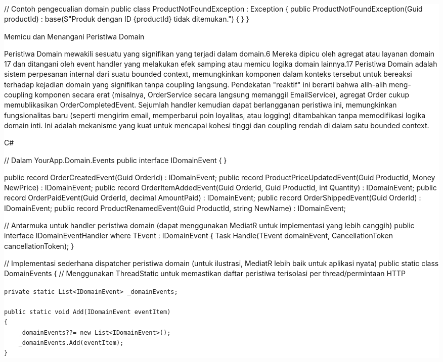 // Contoh pengecualian domain
public class ProductNotFoundException : Exception
{
    public ProductNotFoundException(Guid productId)
        : base($"Produk dengan ID {productId} tidak ditemukan.") { }
}



Memicu dan Menangani Peristiwa Domain

Peristiwa Domain mewakili sesuatu yang signifikan yang terjadi dalam domain.6 Mereka dipicu oleh agregat atau layanan domain 17 dan ditangani oleh event handler yang melakukan efek samping atau memicu logika domain lainnya.17 Peristiwa Domain adalah sistem perpesanan internal dari suatu bounded context, memungkinkan komponen dalam konteks tersebut untuk bereaksi terhadap kejadian domain yang signifikan tanpa coupling langsung. Pendekatan "reaktif" ini berarti bahwa alih-alih meng-coupling komponen secara erat (misalnya,
OrderService secara langsung memanggil EmailService), agregat Order cukup memublikasikan OrderCompletedEvent. Sejumlah handler kemudian dapat berlangganan peristiwa ini, memungkinkan fungsionalitas baru (seperti mengirim email, memperbarui poin loyalitas, atau logging) ditambahkan tanpa memodifikasi logika domain inti. Ini adalah mekanisme yang kuat untuk mencapai kohesi tinggi dan coupling rendah di dalam satu bounded context.

C#


// Dalam YourApp.Domain.Events
public interface IDomainEvent { }

public record OrderCreatedEvent(Guid OrderId) : IDomainEvent;
public record ProductPriceUpdatedEvent(Guid ProductId, Money NewPrice) : IDomainEvent;
public record OrderItemAddedEvent(Guid OrderId, Guid ProductId, int Quantity) : IDomainEvent;
public record OrderPaidEvent(Guid OrderId, decimal AmountPaid) : IDomainEvent;
public record OrderShippedEvent(Guid OrderId) : IDomainEvent;
public record ProductRenamedEvent(Guid ProductId, string NewName) : IDomainEvent;

// Antarmuka untuk handler peristiwa domain (dapat menggunakan MediatR untuk implementasi yang lebih canggih)
public interface IDomainEventHandler<TEvent> where TEvent : IDomainEvent
{
    Task Handle(TEvent domainEvent, CancellationToken cancellationToken);
}

// Implementasi sederhana dispatcher peristiwa domain (untuk ilustrasi, MediatR lebih baik untuk aplikasi nyata)
public static class DomainEvents
{
    // Menggunakan ThreadStatic untuk memastikan daftar peristiwa terisolasi per thread/permintaan HTTP
   
    private static List<IDomainEvent> _domainEvents;

    public static void Add(IDomainEvent eventItem)
    {
        _domainEvents??= new List<IDomainEvent>();
        _domainEvents.Add(eventItem);
    }
